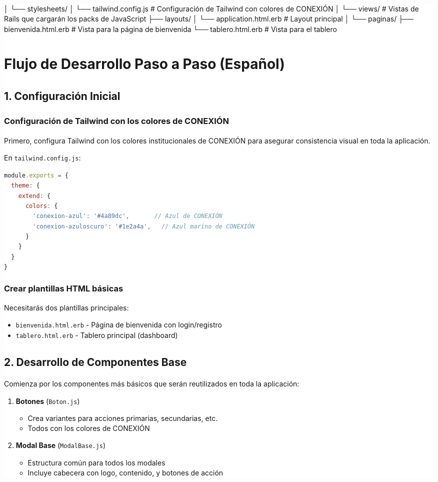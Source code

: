 │   └── stylesheets/
│       └── tailwind.config.js   # Configuración de Tailwind con colores de CONEXIÓN
│
└── views/                       # Vistas de Rails que cargarán los packs de JavaScript
    ├── layouts/
    │   └── application.html.erb # Layout principal
    │
    └── paginas/
        ├── bienvenida.html.erb  # Vista para la página de bienvenida
        └── tablero.html.erb     # Vista para el tablero




# Flujo de Desarrollo Paso a Paso (Español)

## 1. Configuración Inicial

### Configuración de Tailwind con los colores de CONEXIÓN
Primero, configura Tailwind con los colores institucionales de CONEXIÓN para asegurar consistencia visual en toda la aplicación.

En `tailwind.config.js`:
```javascript
module.exports = {
  theme: {
    extend: {
      colors: {
        'conexion-azul': '#4a89dc',       // Azul de CONEXIÓN
        'conexion-azuloscuro': '#1e2a4a',   // Azul marino de CONEXIÓN
      }
    }
  }
}
```

### Crear plantillas HTML básicas
Necesitarás dos plantillas principales:
- `bienvenida.html.erb` - Página de bienvenida con login/registro
- `tablero.html.erb` - Tablero principal (dashboard)

## 2. Desarrollo de Componentes Base

Comienza por los componentes más básicos que serán reutilizados en toda la aplicación:

1. **Botones** (`Boton.js`)
   - Crea variantes para acciones primarias, secundarias, etc.
   - Todos con los colores de CONEXIÓN

2. **Modal Base** (`ModalBase.js`)
   - Estructura común para todos los modales
   - Incluye cabecera con logo, contenido, y botones de acción
